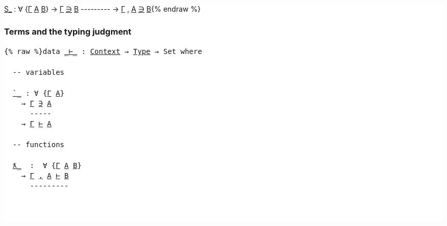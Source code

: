   <a id="_∋_.S_"></a><a id="13973" href="{% endraw %}{{ site.baseurl }}{% link out/plfa/More.md %}{% raw %}#13973" class="InductiveConstructor Operator">S_</a> <a id="13976" class="Symbol">:</a> <a id="13978" class="Symbol">∀</a> <a id="13980" class="Symbol">{</a><a id="13981" href="{% endraw %}{{ site.baseurl }}{% link out/plfa/More.md %}{% raw %}#13981" class="Bound">Γ</a> <a id="13983" href="{% endraw %}{{ site.baseurl }}{% link out/plfa/More.md %}{% raw %}#13983" class="Bound">A</a> <a id="13985" href="{% endraw %}{{ site.baseurl }}{% link out/plfa/More.md %}{% raw %}#13985" class="Bound">B</a><a id="13986" class="Symbol">}</a>
    <a id="13992" class="Symbol">→</a> <a id="13994" href="{% endraw %}{{ site.baseurl }}{% link out/plfa/More.md %}{% raw %}#13981" class="Bound">Γ</a> <a id="13996" href="{% endraw %}{{ site.baseurl }}{% link out/plfa/More.md %}{% raw %}#13890" class="Datatype Operator">∋</a> <a id="13998" href="{% endraw %}{{ site.baseurl }}{% link out/plfa/More.md %}{% raw %}#13985" class="Bound">B</a>
      <a id="14006" class="Comment">---------</a>
    <a id="14020" class="Symbol">→</a> <a id="14022" href="{% endraw %}{{ site.baseurl }}{% link out/plfa/More.md %}{% raw %}#13981" class="Bound">Γ</a> <a id="14024" href="{% endraw %}{{ site.baseurl }}{% link out/plfa/More.md %}{% raw %}#13789" class="InductiveConstructor Operator">,</a> <a id="14026" href="{% endraw %}{{ site.baseurl }}{% link out/plfa/More.md %}{% raw %}#13983" class="Bound">A</a> <a id="14028" href="{% endraw %}{{ site.baseurl }}{% link out/plfa/More.md %}{% raw %}#13890" class="Datatype Operator">∋</a> <a id="14030" href="{% endraw %}{{ site.baseurl }}{% link out/plfa/More.md %}{% raw %}#13985" class="Bound">B</a>{% endraw %}</pre>   

### Terms and the typing judgment

<pre class="Agda">{% raw %}<a id="14095" class="Keyword">data</a> <a id="_⊢_"></a><a id="14100" href="{% endraw %}{{ site.baseurl }}{% link out/plfa/More.md %}{% raw %}#14100" class="Datatype Operator">_⊢_</a> <a id="14104" class="Symbol">:</a> <a id="14106" href="{% endraw %}{{ site.baseurl }}{% link out/plfa/More.md %}{% raw %}#13751" class="Datatype">Context</a> <a id="14114" class="Symbol">→</a> <a id="14116" href="{% endraw %}{{ site.baseurl }}{% link out/plfa/More.md %}{% raw %}#13521" class="Datatype">Type</a> <a id="14121" class="Symbol">→</a> <a id="14123" class="PrimitiveType">Set</a> <a id="14127" class="Keyword">where</a>

  <a id="14136" class="Comment">-- variables</a>

  <a id="_⊢_.`_"></a><a id="14152" href="{% endraw %}{{ site.baseurl }}{% link out/plfa/More.md %}{% raw %}#14152" class="InductiveConstructor Operator">`_</a> <a id="14155" class="Symbol">:</a> <a id="14157" class="Symbol">∀</a> <a id="14159" class="Symbol">{</a><a id="14160" href="{% endraw %}{{ site.baseurl }}{% link out/plfa/More.md %}{% raw %}#14160" class="Bound">Γ</a> <a id="14162" href="{% endraw %}{{ site.baseurl }}{% link out/plfa/More.md %}{% raw %}#14162" class="Bound">A</a><a id="14163" class="Symbol">}</a>
    <a id="14169" class="Symbol">→</a> <a id="14171" href="{% endraw %}{{ site.baseurl }}{% link out/plfa/More.md %}{% raw %}#14160" class="Bound">Γ</a> <a id="14173" href="{% endraw %}{{ site.baseurl }}{% link out/plfa/More.md %}{% raw %}#13890" class="Datatype Operator">∋</a> <a id="14175" href="{% endraw %}{{ site.baseurl }}{% link out/plfa/More.md %}{% raw %}#14162" class="Bound">A</a>
      <a id="14183" class="Comment">-----</a>
    <a id="14193" class="Symbol">→</a> <a id="14195" href="{% endraw %}{{ site.baseurl }}{% link out/plfa/More.md %}{% raw %}#14160" class="Bound">Γ</a> <a id="14197" href="{% endraw %}{{ site.baseurl }}{% link out/plfa/More.md %}{% raw %}#14100" class="Datatype Operator">⊢</a> <a id="14199" href="{% endraw %}{{ site.baseurl }}{% link out/plfa/More.md %}{% raw %}#14162" class="Bound">A</a>

  <a id="14204" class="Comment">-- functions</a>

  <a id="_⊢_.ƛ_"></a><a id="14220" href="{% endraw %}{{ site.baseurl }}{% link out/plfa/More.md %}{% raw %}#14220" class="InductiveConstructor Operator">ƛ_</a>  <a id="14224" class="Symbol">:</a>  <a id="14227" class="Symbol">∀</a> <a id="14229" class="Symbol">{</a><a id="14230" href="{% endraw %}{{ site.baseurl }}{% link out/plfa/More.md %}{% raw %}#14230" class="Bound">Γ</a> <a id="14232" href="{% endraw %}{{ site.baseurl }}{% link out/plfa/More.md %}{% raw %}#14232" class="Bound">A</a> <a id="14234" href="{% endraw %}{{ site.baseurl }}{% link out/plfa/More.md %}{% raw %}#14234" class="Bound">B</a><a id="14235" class="Symbol">}</a>
    <a id="14241" class="Symbol">→</a> <a id="14243" href="{% endraw %}{{ site.baseurl }}{% link out/plfa/More.md %}{% raw %}#14230" class="Bound">Γ</a> <a id="14245" href="{% endraw %}{{ site.baseurl }}{% link out/plfa/More.md %}{% raw %}#13789" class="InductiveConstructor Operator">,</a> <a id="14247" href="{% endraw %}{{ site.baseurl }}{% link out/plfa/More.md %}{% raw %}#14232" class="Bound">A</a> <a id="14249" href="{% endraw %}{{ site.baseurl }}{% link out/plfa/More.md %}{% raw %}#14100" class="Datatype Operator">⊢</a> <a id="14251" href="{% endraw %}{{ site.baseurl }}{% link out/plfa/More.md %}{% raw %}#14234" class="Bound">B</a>
      <a id="14259" class="Comment">---------</a>